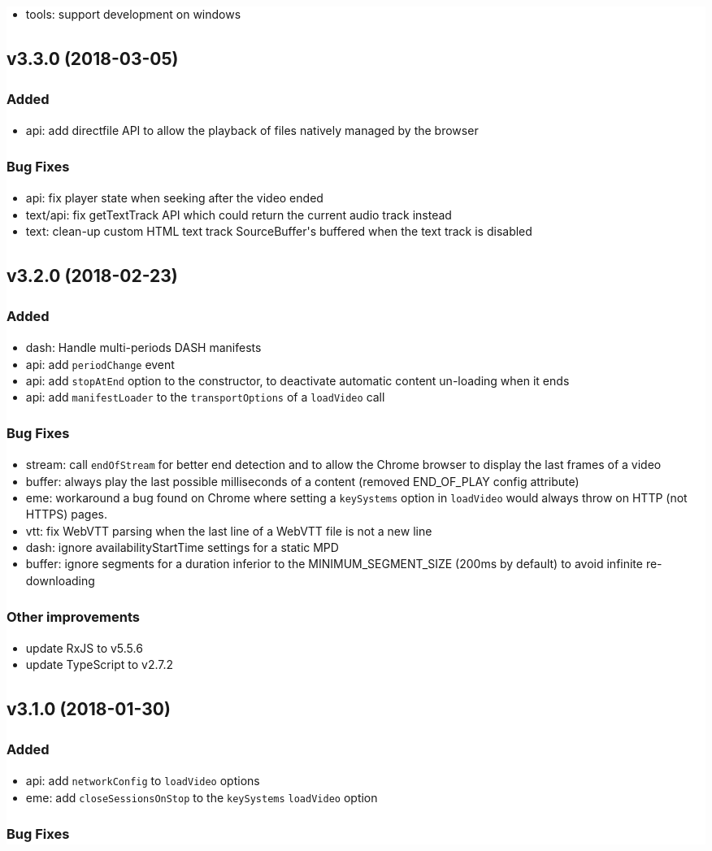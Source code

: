 - tools: support development on windows

## v3.3.0 (2018-03-05)

### Added

- api: add directfile API to allow the playback of files natively managed by the browser

### Bug Fixes

- api: fix player state when seeking after the video ended
- text/api: fix getTextTrack API which could return the current audio track instead
- text: clean-up custom HTML text track SourceBuffer's buffered when the text track is disabled

## v3.2.0 (2018-02-23)

### Added

- dash: Handle multi-periods DASH manifests
- api: add `periodChange` event
- api: add `stopAtEnd` option to the constructor, to deactivate automatic content un-loading when it ends
- api: add `manifestLoader` to the `transportOptions` of a `loadVideo` call

### Bug Fixes

- stream: call `endOfStream` for better end detection and to allow the Chrome browser to display the last frames of a video
- buffer: always play the last possible milliseconds of a content (removed END_OF_PLAY config attribute)
- eme: workaround a bug found on Chrome where setting a `keySystems` option in `loadVideo` would always throw on HTTP (not HTTPS) pages.
- vtt: fix WebVTT parsing when the last line of a WebVTT file is not a new line
- dash: ignore availabilityStartTime settings for a static MPD
- buffer: ignore segments for a duration inferior to the MINIMUM_SEGMENT_SIZE (200ms by default) to avoid infinite re-downloading

### Other improvements

- update RxJS to v5.5.6
- update TypeScript to v2.7.2

## v3.1.0 (2018-01-30)

### Added

- api: add `networkConfig` to `loadVideo` options
- eme: add `closeSessionsOnStop` to the `keySystems` `loadVideo` option

### Bug Fixes
